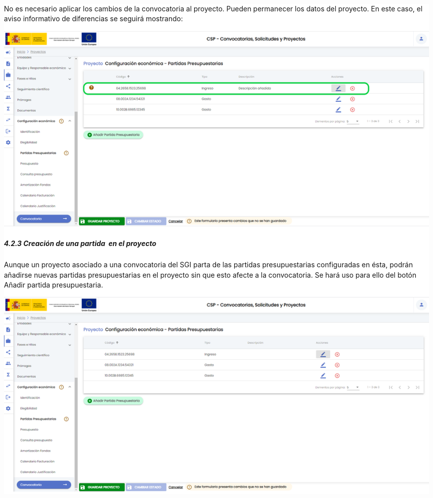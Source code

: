   


  


No es necesario aplicar los cambios de la convocatoria al proyecto. Pueden permanecer los datos del proyecto. En este caso, el aviso informativo de diferencias se seguirá mostrando:

![](/attachments/597852265/597865824.png)

  


  


##### 4\.2\.3 Creación de una partida  en el proyecto

Aunque un proyecto asociado a una convocatoria del SGI parta de las partidas presupuestarias configuradas en ésta, podrán añadirse nuevas partidas presupuestarias en el proyecto sin que esto afecte a la convocatoria. Se hará uso para ello del botón Añadir partida presupuestaria.

![](/attachments/597852265/597858056.png)
